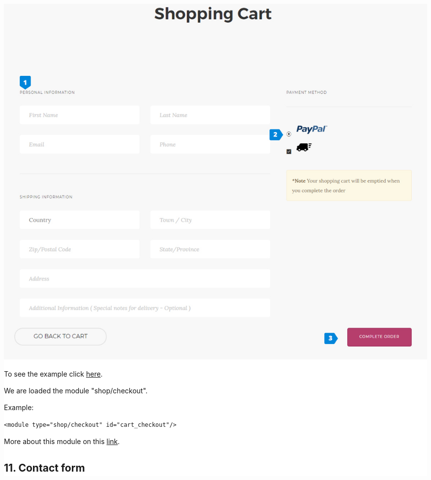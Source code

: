 ![checkout.jpg](guides/img/dream_template/checkout.jpg "")

To see the example click [here](https://github.com/microweber/microweber/blob/1.0.11/userfiles/templates/dream/checkout.php "").

We are loaded the module "shop/checkout".

Example:
```
<module type="shop/checkout" id="cart_checkout"/>
```

More about this module on this [link](# "").  

## 11. Contact form
